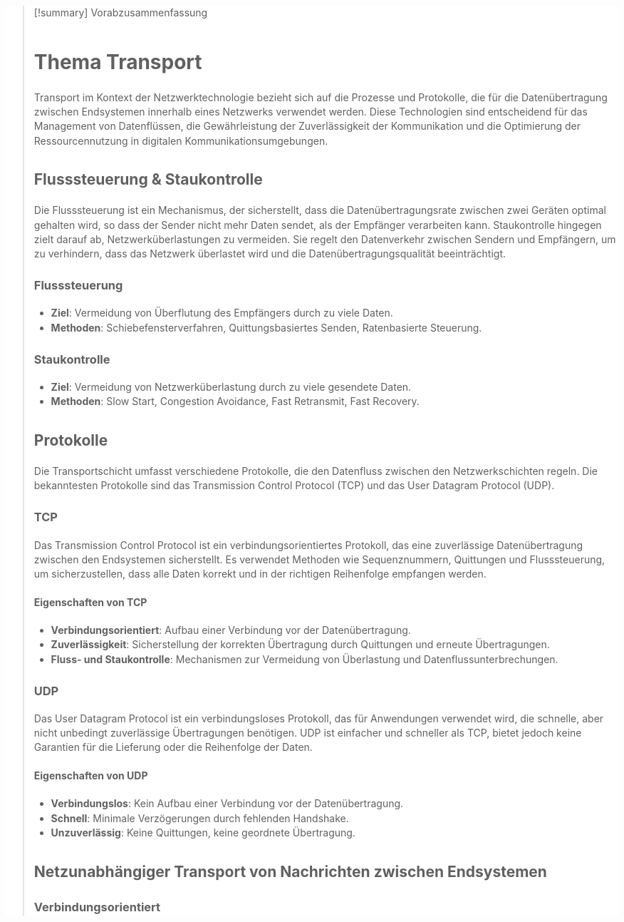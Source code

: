 
> [!summary] Vorabzusammenfassung
>
> # Thema Transport
>
> Transport im Kontext der Netzwerktechnologie bezieht sich auf die Prozesse und Protokolle, die für die Datenübertragung zwischen Endsystemen innerhalb eines Netzwerks verwendet werden. Diese Technologien sind entscheidend für das Management von Datenflüssen, die Gewährleistung der Zuverlässigkeit der Kommunikation und die Optimierung der Ressourcennutzung in digitalen Kommunikationsumgebungen.
>
> ## Flusssteuerung & Staukontrolle
>
> Die Flusssteuerung ist ein Mechanismus, der sicherstellt, dass die Datenübertragungsrate zwischen zwei Geräten optimal gehalten wird, so dass der Sender nicht mehr Daten sendet, als der Empfänger verarbeiten kann. Staukontrolle hingegen zielt darauf ab, Netzwerküberlastungen zu vermeiden. Sie regelt den Datenverkehr zwischen Sendern und Empfängern, um zu verhindern, dass das Netzwerk überlastet wird und die Datenübertragungsqualität beeinträchtigt.
>
> ### Flusssteuerung
>
> - **Ziel**: Vermeidung von Überflutung des Empfängers durch zu viele Daten.
> - **Methoden**: Schiebefensterverfahren, Quittungsbasiertes Senden, Ratenbasierte Steuerung.
>
> ### Staukontrolle
>
> - **Ziel**: Vermeidung von Netzwerküberlastung durch zu viele gesendete Daten.
> - **Methoden**: Slow Start, Congestion Avoidance, Fast Retransmit, Fast Recovery.
>
> ## Protokolle
>
> Die Transportschicht umfasst verschiedene Protokolle, die den Datenfluss zwischen den Netzwerkschichten regeln. Die bekanntesten Protokolle sind das Transmission Control Protocol (TCP) und das User Datagram Protocol (UDP).
>
> ### TCP
>
> Das Transmission Control Protocol ist ein verbindungsorientiertes Protokoll, das eine zuverlässige Datenübertragung zwischen den Endsystemen sicherstellt. Es verwendet Methoden wie Sequenznummern, Quittungen und Flusssteuerung, um sicherzustellen, dass alle Daten korrekt und in der richtigen Reihenfolge empfangen werden.
>
> #### Eigenschaften von TCP
>
> - **Verbindungsorientiert**: Aufbau einer Verbindung vor der Datenübertragung.
> - **Zuverlässigkeit**: Sicherstellung der korrekten Übertragung durch Quittungen und erneute Übertragungen.
> - **Fluss- und Staukontrolle**: Mechanismen zur Vermeidung von Überlastung und Datenflussunterbrechungen.
>
> ### UDP
>
> Das User Datagram Protocol ist ein verbindungsloses Protokoll, das für Anwendungen verwendet wird, die schnelle, aber nicht unbedingt zuverlässige Übertragungen benötigen. UDP ist einfacher und schneller als TCP, bietet jedoch keine Garantien für die Lieferung oder die Reihenfolge der Daten.
>
> #### Eigenschaften von UDP
>
> - **Verbindungslos**: Kein Aufbau einer Verbindung vor der Datenübertragung.
> - **Schnell**: Minimale Verzögerungen durch fehlenden Handshake.
> - **Unzuverlässig**: Keine Quittungen, keine geordnete Übertragung.
>
> ## Netzunabhängiger Transport von Nachrichten zwischen Endsystemen
>
> ### Verbindungsorientiert